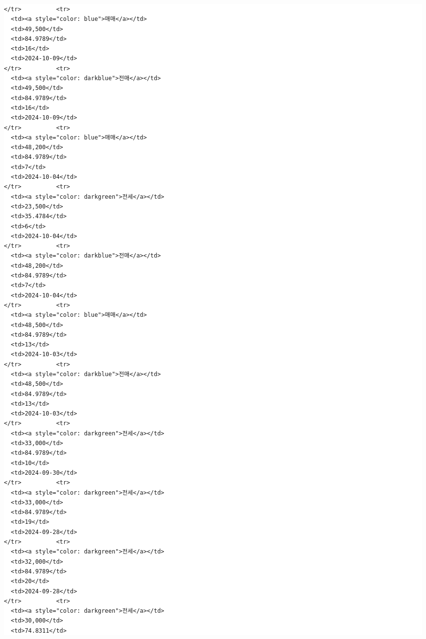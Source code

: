     </tr>          <tr>
      <td><a style="color: blue">매매</a></td>
      <td>49,500</td>
      <td>84.9789</td>
      <td>16</td>
      <td>2024-10-09</td>
    </tr>          <tr>
      <td><a style="color: darkblue">전매</a></td>
      <td>49,500</td>
      <td>84.9789</td>
      <td>16</td>
      <td>2024-10-09</td>
    </tr>          <tr>
      <td><a style="color: blue">매매</a></td>
      <td>48,200</td>
      <td>84.9789</td>
      <td>7</td>
      <td>2024-10-04</td>
    </tr>          <tr>
      <td><a style="color: darkgreen">전세</a></td>
      <td>23,500</td>
      <td>35.4784</td>
      <td>6</td>
      <td>2024-10-04</td>
    </tr>          <tr>
      <td><a style="color: darkblue">전매</a></td>
      <td>48,200</td>
      <td>84.9789</td>
      <td>7</td>
      <td>2024-10-04</td>
    </tr>          <tr>
      <td><a style="color: blue">매매</a></td>
      <td>48,500</td>
      <td>84.9789</td>
      <td>13</td>
      <td>2024-10-03</td>
    </tr>          <tr>
      <td><a style="color: darkblue">전매</a></td>
      <td>48,500</td>
      <td>84.9789</td>
      <td>13</td>
      <td>2024-10-03</td>
    </tr>          <tr>
      <td><a style="color: darkgreen">전세</a></td>
      <td>33,000</td>
      <td>84.9789</td>
      <td>10</td>
      <td>2024-09-30</td>
    </tr>          <tr>
      <td><a style="color: darkgreen">전세</a></td>
      <td>33,000</td>
      <td>84.9789</td>
      <td>19</td>
      <td>2024-09-28</td>
    </tr>          <tr>
      <td><a style="color: darkgreen">전세</a></td>
      <td>32,000</td>
      <td>84.9789</td>
      <td>20</td>
      <td>2024-09-28</td>
    </tr>          <tr>
      <td><a style="color: darkgreen">전세</a></td>
      <td>30,000</td>
      <td>74.8311</td>